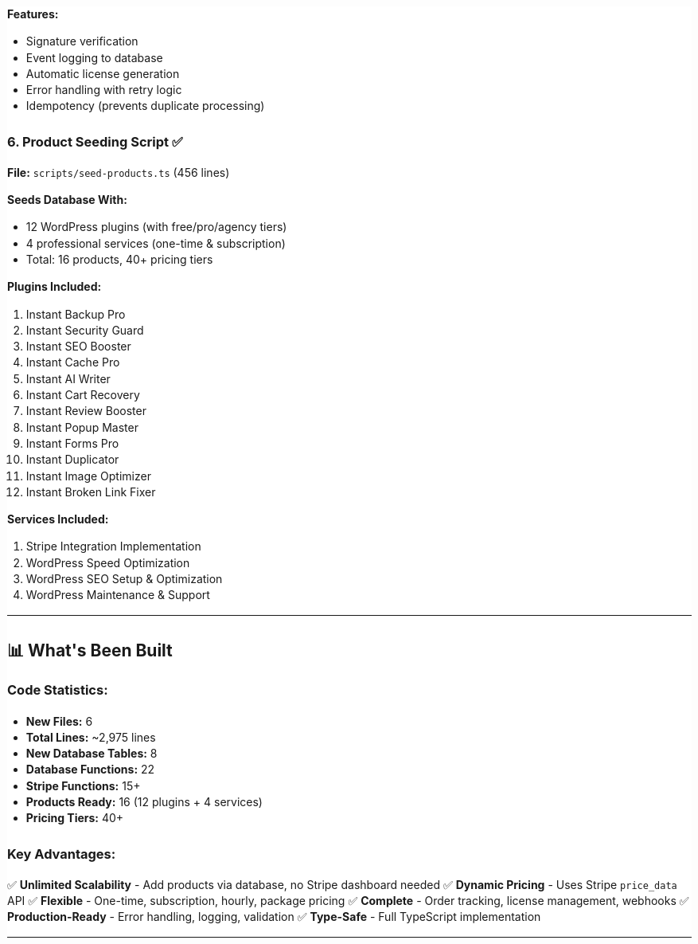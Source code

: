**Features:**
- Signature verification
- Event logging to database
- Automatic license generation
- Error handling with retry logic
- Idempotency (prevents duplicate processing)

### 6. Product Seeding Script ✅
**File:** `scripts/seed-products.ts` (456 lines)

**Seeds Database With:**
- 12 WordPress plugins (with free/pro/agency tiers)
- 4 professional services (one-time & subscription)
- Total: 16 products, 40+ pricing tiers

**Plugins Included:**
1. Instant Backup Pro
2. Instant Security Guard
3. Instant SEO Booster
4. Instant Cache Pro
5. Instant AI Writer
6. Instant Cart Recovery
7. Instant Review Booster
8. Instant Popup Master
9. Instant Forms Pro
10. Instant Duplicator
11. Instant Image Optimizer
12. Instant Broken Link Fixer

**Services Included:**
1. Stripe Integration Implementation
2. WordPress Speed Optimization
3. WordPress SEO Setup & Optimization
4. WordPress Maintenance & Support

---

## 📊 What's Been Built

### Code Statistics:
- **New Files:** 6
- **Total Lines:** ~2,975 lines
- **New Database Tables:** 8
- **Database Functions:** 22
- **Stripe Functions:** 15+
- **Products Ready:** 16 (12 plugins + 4 services)
- **Pricing Tiers:** 40+

### Key Advantages:
✅ **Unlimited Scalability** - Add products via database, no Stripe dashboard needed
✅ **Dynamic Pricing** - Uses Stripe `price_data` API
✅ **Flexible** - One-time, subscription, hourly, package pricing
✅ **Complete** - Order tracking, license management, webhooks
✅ **Production-Ready** - Error handling, logging, validation
✅ **Type-Safe** - Full TypeScript implementation

---